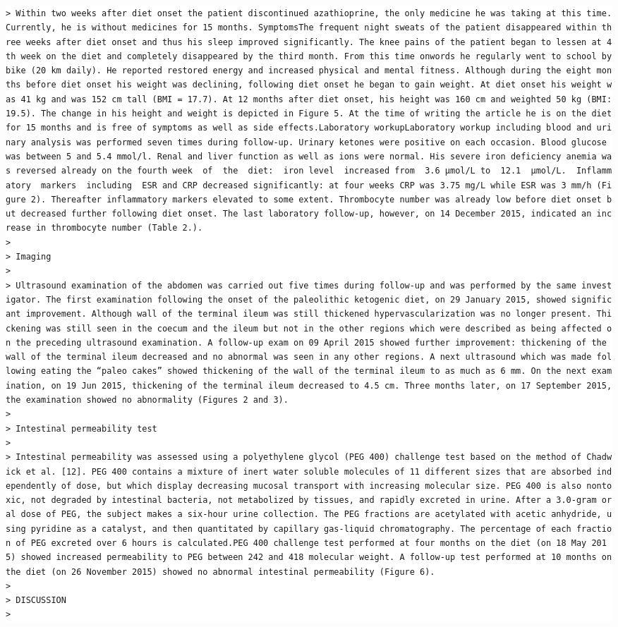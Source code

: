     > Within two weeks after diet onset the patient discontinued azathioprine, the only medicine he was taking at this time. Currently, he is without medicines for 15 months. SymptomsThe frequent night sweats of the patient disappeared within three weeks after diet onset and thus his sleep improved significantly. The knee pains of the patient began to lessen at 4th week on the diet and completely disappeared by the third month. From this time onwords he regularly went to school by bike (20 km daily). He reported restored energy and increased physical and mental fitness. Although during the eight months before diet onset his weight was declining, following diet onset he began to gain weight. At diet onset his weight was 41 kg and was 152 cm tall (BMI = 17.7). At 12 months after diet onset, his height was 160 cm and weighted 50 kg (BMI: 19.5). The change in his height and weight is depicted in Figure 5. At the time of writing the article he is on the diet for 15 months and is free of symptoms as well as side effects.Laboratory workupLaboratory workup including blood and urinary analysis was performed seven times during follow-up. Urinary ketones were positive on each occasion. Blood glucose was between 5 and 5.4 mmol/l. Renal and liver function as well as ions were normal. His severe iron deficiency anemia was reversed already on the fourth week  of  the  diet:  iron level  increased from  3.6 μmol/L to  12.1  μmol/L.  Inflammatory  markers  including  ESR and CRP decreased significantly: at four weeks CRP was 3.75 mg/L while ESR was 3 mm/h (Figure 2). Thereafter inflammatory markers elevated to some extent. Thrombocyte number was already low before diet onset but decreased further following diet onset. The last laboratory follow-up, however, on 14 December 2015, indicated an increase in thrombocyte number (Table 2.).
    >
    > Imaging
    >
    > Ultrasound examination of the abdomen was carried out five times during follow-up and was performed by the same investigator. The first examination following the onset of the paleolithic ketogenic diet, on 29 January 2015, showed significant improvement. Although wall of the terminal ileum was still thickened hypervascularization was no longer present. Thickening was still seen in the coecum and the ileum but not in the other regions which were described as being affected on the preceding ultrasound examination. A follow-up exam on 09 April 2015 showed further improvement: thickening of the wall of the terminal ileum decreased and no abnormal was seen in any other regions. A next ultrasound which was made following eating the “paleo cakes” showed thickening of the wall of the terminal ileum to as much as 6 mm. On the next examination, on 19 Jun 2015, thickening of the terminal ileum decreased to 4.5 cm. Three months later, on 17 September 2015, the examination showed no abnormality (Figures 2 and 3).
    >
    > Intestinal permeability test
    >
    > Intestinal permeability was assessed using a polyethylene glycol (PEG 400) challenge test based on the method of Chadwick et al. [12]. PEG 400 contains a mixture of inert water soluble molecules of 11 different sizes that are absorbed independently of dose, but which display decreasing mucosal transport with increasing molecular size. PEG 400 is also nontoxic, not degraded by intestinal bacteria, not metabolized by tissues, and rapidly excreted in urine. After a 3.0-gram oral dose of PEG, the subject makes a six-hour urine collection. The PEG fractions are acetylated with acetic anhydride, using pyridine as a catalyst, and then quantitated by capillary gas-liquid chromatography. The percentage of each fraction of PEG excreted over 6 hours is calculated.PEG 400 challenge test performed at four months on the diet (on 18 May 2015) showed increased permeability to PEG between 242 and 418 molecular weight. A follow-up test performed at 10 months on the diet (on 26 November 2015) showed no abnormal intestinal permeability (Figure 6).
    >
    > DISCUSSION
    >